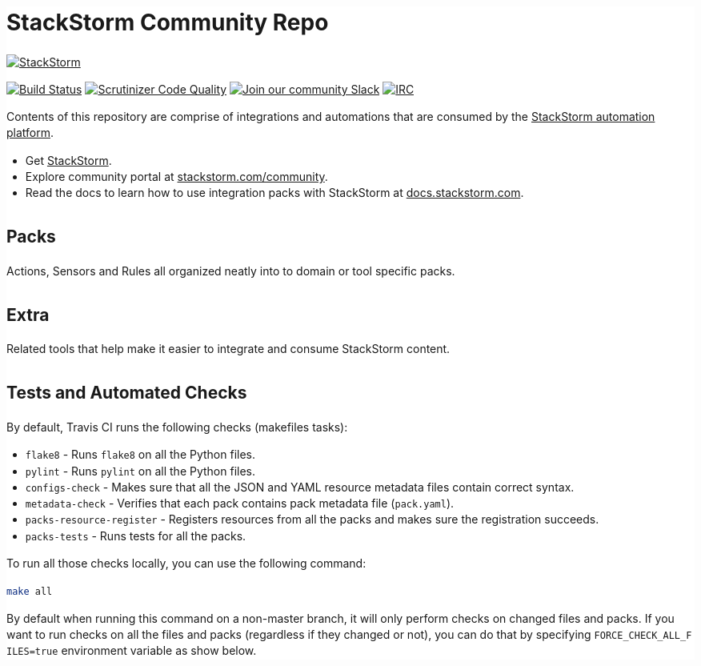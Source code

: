 # StackStorm Community Repo

[![StackStorm](https://github.com/stackstorm/st2/raw/master/stackstorm_logo.png)](http://www.stackstorm.com)

[![Build Status](https://travis-ci.org/StackStorm/st2contrib.svg?branch=master)](https://travis-ci.org/StackStorm/st2contrib)  [![Scrutinizer Code Quality](https://scrutinizer-ci.com/g/StackStorm/st2contrib/badges/quality-score.png?b=master)](https://scrutinizer-ci.com/g/StackStorm/st2contrib/?branch=master) [![Join our community Slack](https://stackstorm-community.herokuapp.com/badge.svg)](https://stackstorm.typeform.com/to/K76GRP) [![IRC](https://img.shields.io/irc/%23stackstorm.png)](http://webchat.freenode.net/?channels=stackstorm)

Contents of this repository are comprise of integrations and automations that
are consumed by the [StackStorm automation platform](http://www.stackstorm.com/product/).

* Get [StackStorm](http://www.stackstorm.com/start-now/).
* Explore community portal at [stackstorm.com/community](http://www.stackstorm.com/community).
* Read the docs to learn how to use integration packs with StackStorm at
  [docs.stackstorm.com](http://docs.stackstorm.com/packs.html).

## Packs

Actions, Sensors and Rules all organized neatly into to domain or tool specific
packs.

## Extra

Related tools that help make it easier to integrate and consume StackStorm content.

## Tests and Automated Checks

By default, Travis CI runs the following checks (makefiles tasks):

* ``flake8`` - Runs ``flake8`` on all the Python files.
* ``pylint`` - Runs ``pylint`` on all the Python files.
* ``configs-check`` - Makes sure that all the JSON and YAML resource metadata
  files contain correct syntax.
* ``metadata-check`` - Verifies that each pack contains pack metadata file
  (``pack.yaml``).
* ``packs-resource-register`` - Registers resources from all the packs and
  makes sure the registration succeeds.
* ``packs-tests`` - Runs tests for all the packs.

To run all those checks locally, you can use the following command:

```bash
make all
```

By default when running this command on a non-master branch, it will only
perform checks on changed files and packs. If you want to run checks on all the
files and packs (regardless if they changed or not), you can do that by
specifying ``FORCE_CHECK_ALL_FILES=true`` environment variable as show below.
